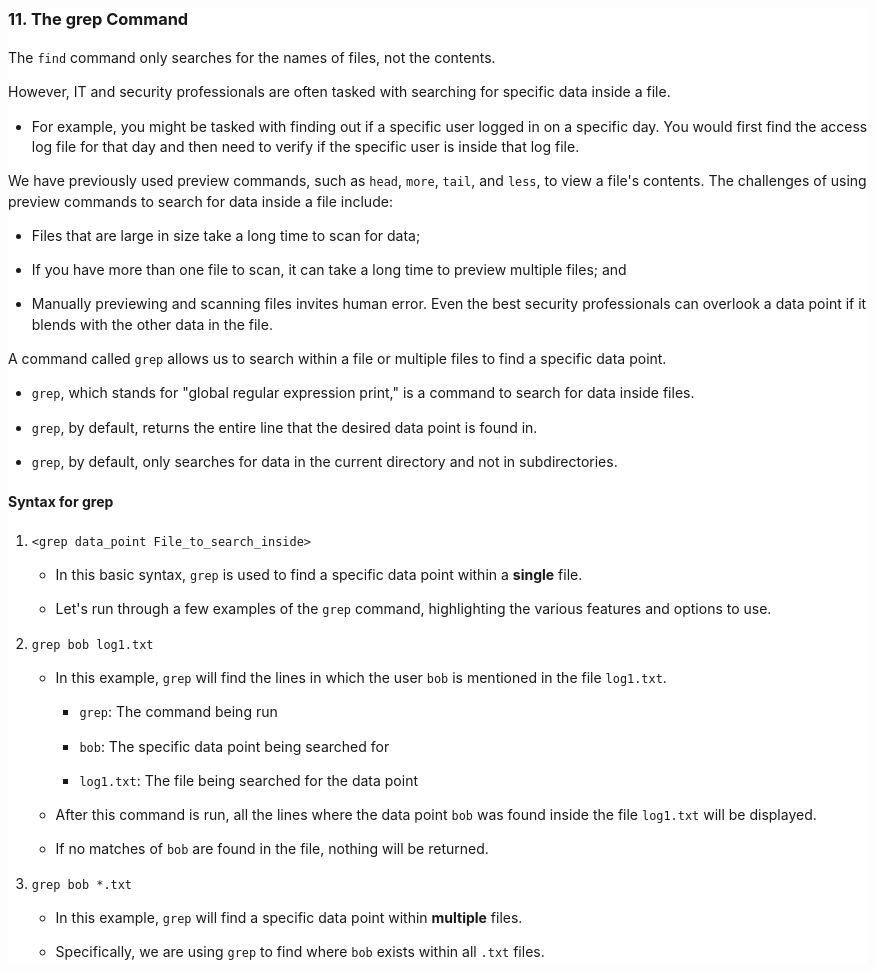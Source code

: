 ### 11. The grep Command

The `find` command only searches for the names of files, not the contents.

However, IT and security professionals are often tasked with searching for specific data inside a file.

  - For example, you might be tasked with finding out if a specific user logged in on a specific day. You would first find the access log file for that day and then need to verify if the specific user is inside that log file.

We have previously used preview commands, such as `head`, `more`, `tail`, and `less`, to view a file's contents. The challenges of using preview commands to search for data inside a file include:

  - Files that are large in size take a long time to scan for data;

  - If you have more than one file to scan, it can take a long time to preview multiple files; and

  - Manually previewing and scanning files invites human error. Even the best security professionals can overlook a data point if it blends with the other data in the file.

A command called `grep` allows us to search within a file or multiple files to find a specific data point.

  - `grep`, which stands for "global regular expression print," is a command to search for data inside files.

  - `grep`, by default, returns the entire line that the desired data point is found in.

  - `grep`, by default, only searches for data in the current directory and not in subdirectories.

#### Syntax for grep

1. `<grep data_point File_to_search_inside>`

    - In this basic syntax, `grep` is used to find a specific data point within a **single** file.

    - Let's run through a few examples of the `grep` command, highlighting the various features and options to use.

2. `grep bob log1.txt`

    - In this example, `grep` will find the lines in which the user `bob` is mentioned in the file `log1.txt`.

        - `grep`: The command being run

        - `bob`: The specific data point being searched for

        - `log1.txt`: The file being searched for the data point

    - After this command is run, all the lines where the data point `bob` was found inside the file `log1.txt` will be displayed.

    - If no matches of `bob` are found in the file, nothing will be returned.

3. `grep bob *.txt`

    - In this example,  `grep` will find a specific data point within **multiple** files.

    - Specifically, we are using `grep` to find where `bob` exists within all `.txt` files.
